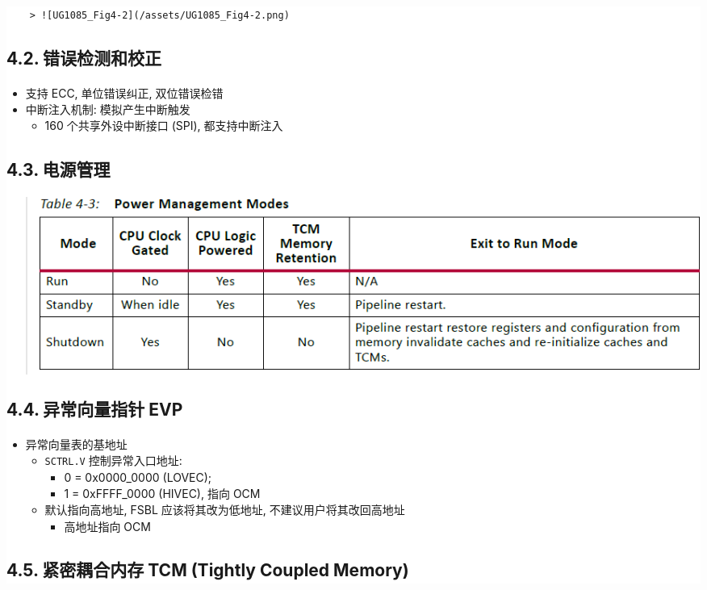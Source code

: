         > ![UG1085_Fig4-2](/assets/UG1085_Fig4-2.png)

## 4.2. 错误检测和校正
* 支持 ECC, 单位错误纠正, 双位错误检错
* 中断注入机制: 模拟产生中断触发
    * 160 个共享外设中断接口 (SPI), 都支持中断注入

## 4.3. 电源管理
> ![UG1085_Tab4-3](/assets/UG1085_Tab4-3.png)

## 4.4. 异常向量指针 EVP
* 异常向量表的基地址
    * `SCTRL.V` 控制异常入口地址:
        * 0 = 0x0000_0000 (LOVEC);
        * 1 = 0xFFFF_0000 (HIVEC), 指向 OCM
    * 默认指向高地址, FSBL 应该将其改为低地址, 不建议用户将其改回高地址
        * 高地址指向 OCM

## 4.5. 紧密耦合内存 TCM (Tightly Coupled Memory)